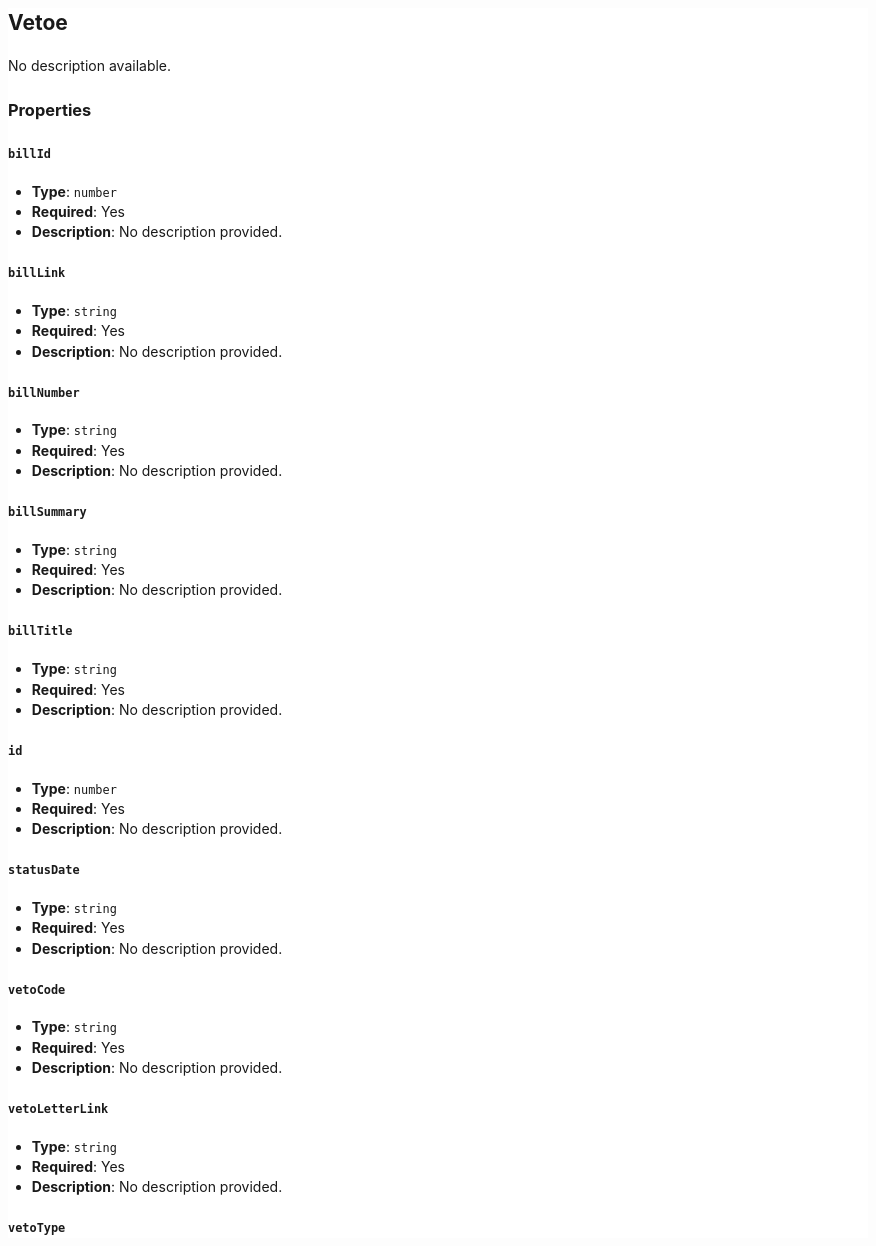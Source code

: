 
## Vetoe

No description available.

### Properties

#### `billId`

- **Type**: `number`
- **Required**: Yes
- **Description**: No description provided.
#### `billLink`

- **Type**: `string`
- **Required**: Yes
- **Description**: No description provided.
#### `billNumber`

- **Type**: `string`
- **Required**: Yes
- **Description**: No description provided.
#### `billSummary`

- **Type**: `string`
- **Required**: Yes
- **Description**: No description provided.
#### `billTitle`

- **Type**: `string`
- **Required**: Yes
- **Description**: No description provided.
#### `id`

- **Type**: `number`
- **Required**: Yes
- **Description**: No description provided.
#### `statusDate`

- **Type**: `string`
- **Required**: Yes
- **Description**: No description provided.
#### `vetoCode`

- **Type**: `string`
- **Required**: Yes
- **Description**: No description provided.
#### `vetoLetterLink`

- **Type**: `string`
- **Required**: Yes
- **Description**: No description provided.
#### `vetoType`
